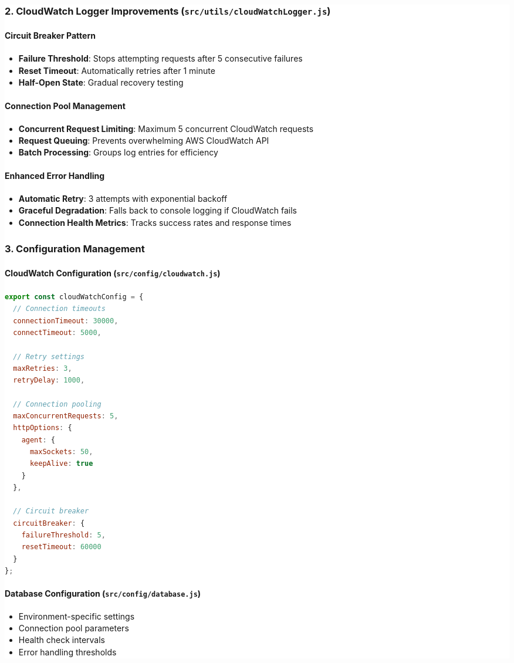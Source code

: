 ### 2. CloudWatch Logger Improvements (`src/utils/cloudWatchLogger.js`)

#### Circuit Breaker Pattern
- **Failure Threshold**: Stops attempting requests after 5 consecutive failures
- **Reset Timeout**: Automatically retries after 1 minute
- **Half-Open State**: Gradual recovery testing

#### Connection Pool Management
- **Concurrent Request Limiting**: Maximum 5 concurrent CloudWatch requests
- **Request Queuing**: Prevents overwhelming AWS CloudWatch API
- **Batch Processing**: Groups log entries for efficiency

#### Enhanced Error Handling
- **Automatic Retry**: 3 attempts with exponential backoff
- **Graceful Degradation**: Falls back to console logging if CloudWatch fails
- **Connection Health Metrics**: Tracks success rates and response times

### 3. Configuration Management

#### CloudWatch Configuration (`src/config/cloudwatch.js`)
```javascript
export const cloudWatchConfig = {
  // Connection timeouts
  connectionTimeout: 30000,
  connectTimeout: 5000,
  
  // Retry settings
  maxRetries: 3,
  retryDelay: 1000,
  
  // Connection pooling
  maxConcurrentRequests: 5,
  httpOptions: {
    agent: {
      maxSockets: 50,
      keepAlive: true
    }
  },
  
  // Circuit breaker
  circuitBreaker: {
    failureThreshold: 5,
    resetTimeout: 60000
  }
};
```

#### Database Configuration (`src/config/database.js`)
- Environment-specific settings
- Connection pool parameters
- Health check intervals
- Error handling thresholds

